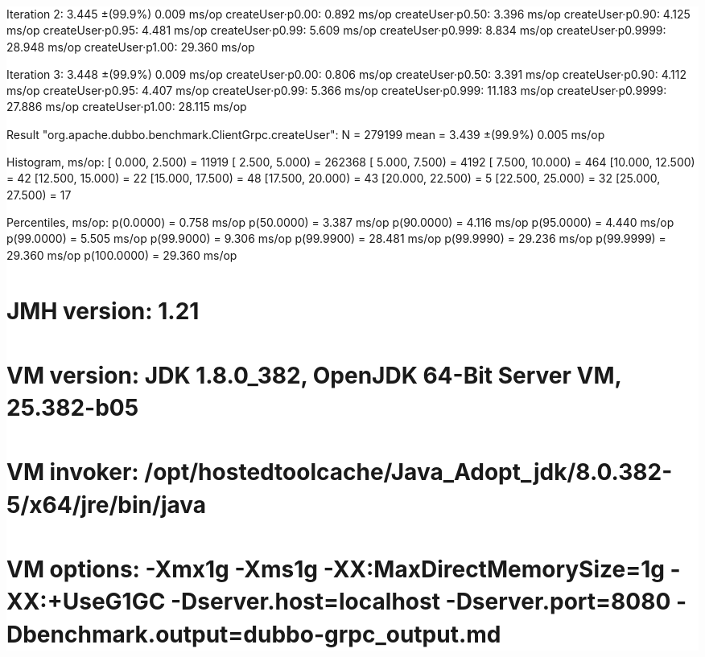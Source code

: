 Iteration   2: 3.445 ±(99.9%) 0.009 ms/op
                 createUser·p0.00:   0.892 ms/op
                 createUser·p0.50:   3.396 ms/op
                 createUser·p0.90:   4.125 ms/op
                 createUser·p0.95:   4.481 ms/op
                 createUser·p0.99:   5.609 ms/op
                 createUser·p0.999:  8.834 ms/op
                 createUser·p0.9999: 28.948 ms/op
                 createUser·p1.00:   29.360 ms/op

Iteration   3: 3.448 ±(99.9%) 0.009 ms/op
                 createUser·p0.00:   0.806 ms/op
                 createUser·p0.50:   3.391 ms/op
                 createUser·p0.90:   4.112 ms/op
                 createUser·p0.95:   4.407 ms/op
                 createUser·p0.99:   5.366 ms/op
                 createUser·p0.999:  11.183 ms/op
                 createUser·p0.9999: 27.886 ms/op
                 createUser·p1.00:   28.115 ms/op



Result "org.apache.dubbo.benchmark.ClientGrpc.createUser":
  N = 279199
  mean =      3.439 ±(99.9%) 0.005 ms/op

  Histogram, ms/op:
    [ 0.000,  2.500) = 11919 
    [ 2.500,  5.000) = 262368 
    [ 5.000,  7.500) = 4192 
    [ 7.500, 10.000) = 464 
    [10.000, 12.500) = 42 
    [12.500, 15.000) = 22 
    [15.000, 17.500) = 48 
    [17.500, 20.000) = 43 
    [20.000, 22.500) = 5 
    [22.500, 25.000) = 32 
    [25.000, 27.500) = 17 

  Percentiles, ms/op:
      p(0.0000) =      0.758 ms/op
     p(50.0000) =      3.387 ms/op
     p(90.0000) =      4.116 ms/op
     p(95.0000) =      4.440 ms/op
     p(99.0000) =      5.505 ms/op
     p(99.9000) =      9.306 ms/op
     p(99.9900) =     28.481 ms/op
     p(99.9990) =     29.236 ms/op
     p(99.9999) =     29.360 ms/op
    p(100.0000) =     29.360 ms/op


# JMH version: 1.21
# VM version: JDK 1.8.0_382, OpenJDK 64-Bit Server VM, 25.382-b05
# VM invoker: /opt/hostedtoolcache/Java_Adopt_jdk/8.0.382-5/x64/jre/bin/java
# VM options: -Xmx1g -Xms1g -XX:MaxDirectMemorySize=1g -XX:+UseG1GC -Dserver.host=localhost -Dserver.port=8080 -Dbenchmark.output=dubbo-grpc_output.md